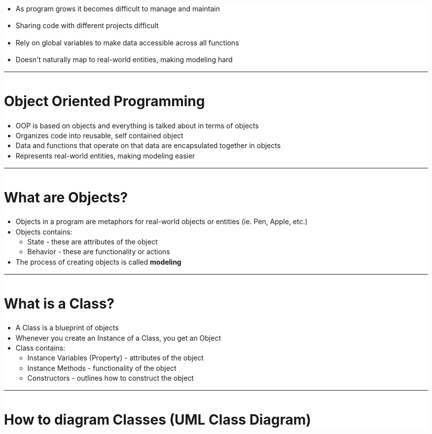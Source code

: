 - As program grows it becomes difficult to manage and maintain

- Sharing code with different projects difficult

- Rely on global variables to make data accessible across all functions

- Doesn't naturally map to real-world entities, making modeling hard
---
# Object Oriented Programming

- OOP is based on objects and everything is talked about in terms of objects
- Organizes code into reusable, self contained object
- Data and functions that operate on that data are encapsulated together in objects
- Represents real-world entities, making modeling easier
---

# What are Objects?
- Objects in a program are metaphors for real-world objects or entities (ie. Pen, Apple, etc.)
- Objects contains:
  - State - these are attributes of the object
  - Behavior - these are functionality or actions
- The process of creating objects is called **modeling**
---
# What is a Class?
- A Class is a blueprint of objects
- Whenever you create an Instance of a Class, you get an Object
- Class contains:
  - Instance Variables (Property) - attributes of the object
  - Instance Methods - functionality of the object
  - Constructors - outlines how to construct the object
---
# How to diagram Classes (UML Class Diagram)
